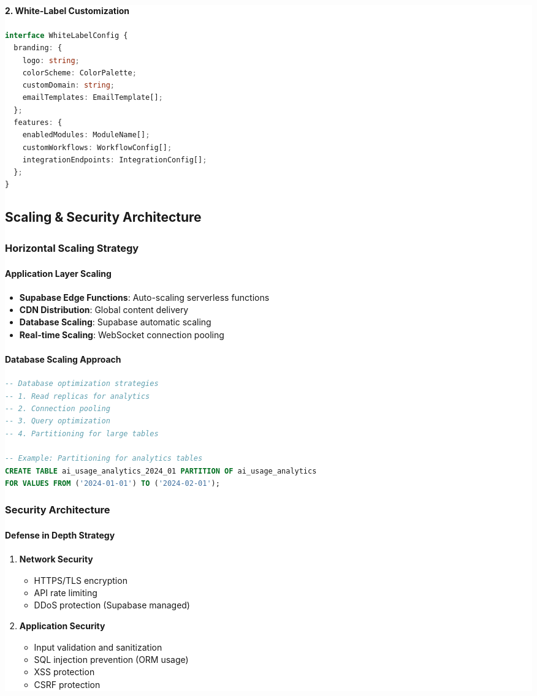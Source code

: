 #### 2. White-Label Customization
```typescript
interface WhiteLabelConfig {
  branding: {
    logo: string;
    colorScheme: ColorPalette;
    customDomain: string;
    emailTemplates: EmailTemplate[];
  };
  features: {
    enabledModules: ModuleName[];
    customWorkflows: WorkflowConfig[];
    integrationEndpoints: IntegrationConfig[];
  };
}
```

## Scaling & Security Architecture

### Horizontal Scaling Strategy

#### Application Layer Scaling
- **Supabase Edge Functions**: Auto-scaling serverless functions
- **CDN Distribution**: Global content delivery
- **Database Scaling**: Supabase automatic scaling
- **Real-time Scaling**: WebSocket connection pooling

#### Database Scaling Approach
```sql
-- Database optimization strategies
-- 1. Read replicas for analytics
-- 2. Connection pooling
-- 3. Query optimization
-- 4. Partitioning for large tables

-- Example: Partitioning for analytics tables
CREATE TABLE ai_usage_analytics_2024_01 PARTITION OF ai_usage_analytics
FOR VALUES FROM ('2024-01-01') TO ('2024-02-01');
```

### Security Architecture

#### Defense in Depth Strategy
1. **Network Security**
   - HTTPS/TLS encryption
   - API rate limiting
   - DDoS protection (Supabase managed)

2. **Application Security**
   - Input validation and sanitization
   - SQL injection prevention (ORM usage)
   - XSS protection
   - CSRF protection
